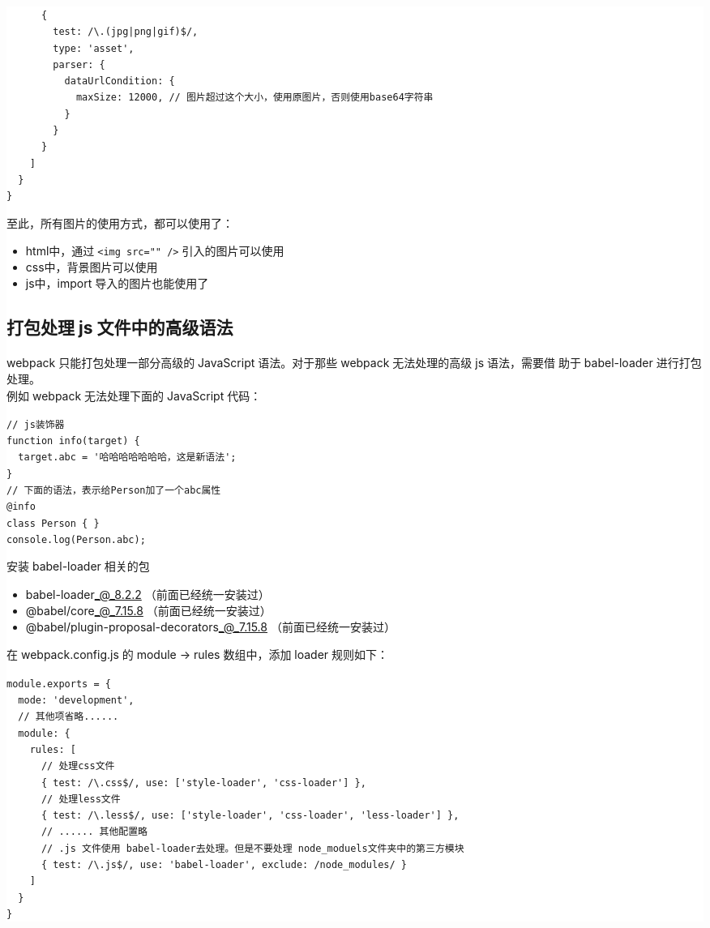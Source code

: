 ```
      {
        test: /\.(jpg|png|gif)$/,
        type: 'asset',
        parser: {
          dataUrlCondition: {
            maxSize: 12000, // 图片超过这个大小，使用原图片，否则使用base64字符串
          }
        }
      }
    ]
  }
}
```

至此，所有图片的使用方式，都可以使用了：

- html中，通过 `<img src="" />` 引入的图片可以使用
- css中，背景图片可以使用
- js中，import 导入的图片也能使用了

## 打包处理 js 文件中的高级语法

webpack 只能打包处理一部分高级的 JavaScript 语法。对于那些 webpack 无法处理的高级 js 语法，需要借 助于 babel-loader 进行打包处理。  
例如 webpack 无法处理下面的 JavaScript 代码：

```
// js装饰器
function info(target) {
  target.abc = '哈哈哈哈哈哈哈，这是新语法';
}
// 下面的语法，表示给Person加了一个abc属性
@info
class Person { }
console.log(Person.abc);
```

安装 babel-loader 相关的包

- babel-loader[_@_8.2.2](/8.2.2) （前面已经统一安装过）
- @babel/core[_@_7.15.8](/7.15.8) （前面已经统一安装过）
- @babel/plugin-proposal-decorators[_@_7.15.8](/7.15.8) （前面已经统一安装过）

在 webpack.config.js 的 module -> rules 数组中，添加 loader 规则如下：

```
module.exports = {
  mode: 'development',
  // 其他项省略......
  module: {
    rules: [
      // 处理css文件
      { test: /\.css$/, use: ['style-loader', 'css-loader'] },
      // 处理less文件
      { test: /\.less$/, use: ['style-loader', 'css-loader', 'less-loader'] },
      // ...... 其他配置略
      // .js 文件使用 babel-loader去处理。但是不要处理 node_moduels文件夹中的第三方模块
      { test: /\.js$/, use: 'babel-loader', exclude: /node_modules/ }
    ]
  }
}
```
